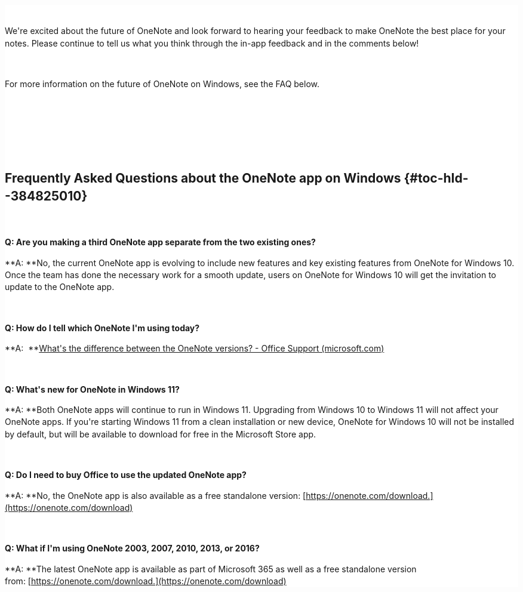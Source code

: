  

We\'re excited about the future of OneNote and look forward to hearing
your feedback to make OneNote the best place for your notes. Please
continue to tell us what you think through the in-app feedback and in
the comments below! 

 

For more information on the future of OneNote on Windows, see the FAQ
below. 

 

 

 

## Frequently Asked Questions about the OneNote app on Windows {#toc-hId--384825010}

 

**Q: Are you making a third OneNote app separate from the two existing
ones?**

**A: **No, the current OneNote app is evolving to include new features
and key existing features from OneNote for Windows 10. Once the team has
done the necessary work for a smooth update, users on OneNote for
Windows 10 will get the invitation to update to the OneNote app.

 

**Q: How do I tell which OneNote I\'m using today?**

**A:  **[What\'s the difference between the OneNote versions? - Office
Support
(microsoft.com)](https://support.microsoft.com/en-us/office/what-s-the-difference-between-the-onenote-versions-a624e692-b78b-4c09-b07f-46181958118f)

 

**Q: What\'s new for OneNote in Windows 11?**

**A: **Both OneNote apps will continue to run in Windows 11. Upgrading
from Windows 10 to Windows 11 will not affect your OneNote apps. If
you\'re starting Windows 11 from a clean installation or new device,
OneNote for Windows 10 will not be installed by default, but will be
available to download for free in the Microsoft Store app.

 

**Q: Do I need to buy Office to use the updated OneNote app?**

**A: **No, the OneNote app is also available as a free standalone
version: [https://onenote.com/download.](https://onenote.com/download)

 

**Q: What if I\'m using OneNote 2003, 2007, 2010, 2013, or 2016?**

**A: **The latest OneNote app is available as part of Microsoft 365 as
well as a free standalone version
from: [https://onenote.com/download.](https://onenote.com/download)

